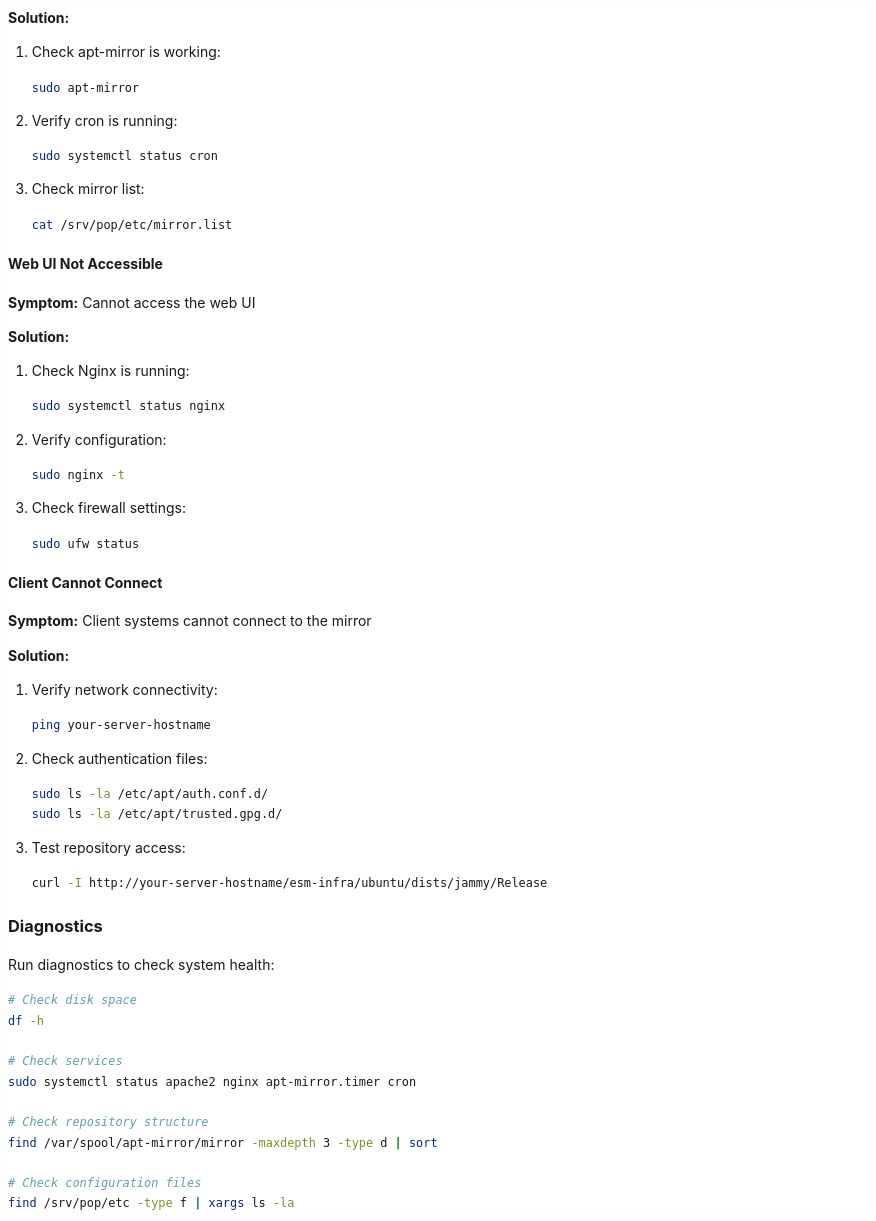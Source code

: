 **Solution:**
1. Check apt-mirror is working:
   ```bash
   sudo apt-mirror
   ```
2. Verify cron is running:
   ```bash
   sudo systemctl status cron
   ```
3. Check mirror list:
   ```bash
   cat /srv/pop/etc/mirror.list
   ```

#### Web UI Not Accessible

**Symptom:** Cannot access the web UI

**Solution:**
1. Check Nginx is running:
   ```bash
   sudo systemctl status nginx
   ```
2. Verify configuration:
   ```bash
   sudo nginx -t
   ```
3. Check firewall settings:
   ```bash
   sudo ufw status
   ```

#### Client Cannot Connect

**Symptom:** Client systems cannot connect to the mirror

**Solution:**
1. Verify network connectivity:
   ```bash
   ping your-server-hostname
   ```
2. Check authentication files:
   ```bash
   sudo ls -la /etc/apt/auth.conf.d/
   sudo ls -la /etc/apt/trusted.gpg.d/
   ```
3. Test repository access:
   ```bash
   curl -I http://your-server-hostname/esm-infra/ubuntu/dists/jammy/Release
   ```

### Diagnostics

Run diagnostics to check system health:

```bash
# Check disk space
df -h

# Check services
sudo systemctl status apache2 nginx apt-mirror.timer cron

# Check repository structure
find /var/spool/apt-mirror/mirror -maxdepth 3 -type d | sort

# Check configuration files
find /srv/pop/etc -type f | xargs ls -la
```
